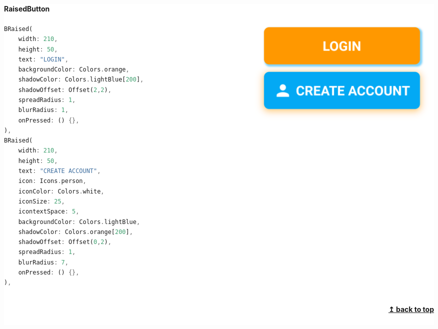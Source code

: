 #### RaisedButton

<img src="/screenshots/BRaised.png" align = "right" height = "200" alt="raised button flutter">

```dart 
BRaised(
    width: 210,
    height: 50,
    text: "LOGIN",
    backgroundColor: Colors.orange,
    shadowColor: Colors.lightBlue[200],
    shadowOffset: Offset(2,2),
    spreadRadius: 1,
    blurRadius: 1,
    onPressed: () {},
),
BRaised(
    width: 210,
    height: 50,
    text: "CREATE ACCOUNT",
    icon: Icons.person,
    iconColor: Colors.white,
    iconSize: 25,
    icontextSpace: 5,
    backgroundColor: Colors.lightBlue,
    shadowColor: Colors.orange[200],
    shadowOffset: Offset(0,2),
    spreadRadius: 1,
    blurRadius: 7,
    onPressed: () {},
),
```
<br/>
<div align="right">
    <b><a href="#table-of-content-">↥ back to top</a></b>
</div>
<br/>
